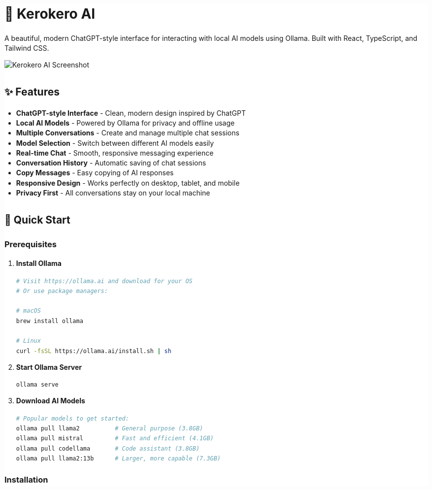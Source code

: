 # 🐸 Kerokero AI

A beautiful, modern ChatGPT-style interface for interacting with local AI models using Ollama. Built with React, TypeScript, and Tailwind CSS.

![Kerokero AI Screenshot](https://images.unsplash.com/photo-1677442136019-21780ecad995?w=800&h=400&fit=crop&crop=center)

## ✨ Features

- **ChatGPT-style Interface** - Clean, modern design inspired by ChatGPT
- **Local AI Models** - Powered by Ollama for privacy and offline usage
- **Multiple Conversations** - Create and manage multiple chat sessions
- **Model Selection** - Switch between different AI models easily
- **Real-time Chat** - Smooth, responsive messaging experience
- **Conversation History** - Automatic saving of chat sessions
- **Copy Messages** - Easy copying of AI responses
- **Responsive Design** - Works perfectly on desktop, tablet, and mobile
- **Privacy First** - All conversations stay on your local machine

## 🚀 Quick Start

### Prerequisites

1. **Install Ollama**
   ```bash
   # Visit https://ollama.ai and download for your OS
   # Or use package managers:
   
   # macOS
   brew install ollama
   
   # Linux
   curl -fsSL https://ollama.ai/install.sh | sh
   ```

2. **Start Ollama Server**
   ```bash
   ollama serve
   ```

3. **Download AI Models**
   ```bash
   # Popular models to get started:
   ollama pull llama2          # General purpose (3.8GB)
   ollama pull mistral         # Fast and efficient (4.1GB)
   ollama pull codellama       # Code assistant (3.8GB)
   ollama pull llama2:13b      # Larger, more capable (7.3GB)
   ```

### Installation
